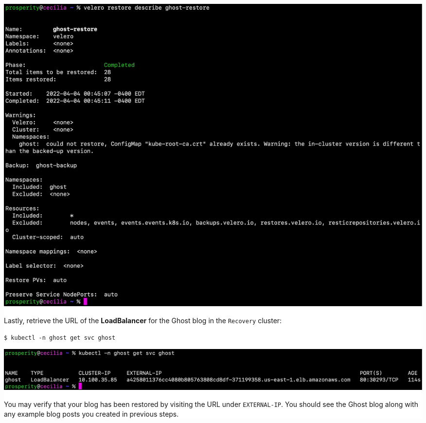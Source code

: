 ![](./images/describer.png)

Lastly, retrieve the URL of the **LoadBalancer** for the Ghost blog in the `Recovery` cluster:

```
$ kubectl -n ghost get svc ghost
```

![](./images/svc.png)

You may verify that your blog has been restored by visiting the URL under `EXTERNAL-IP`. You should see the Ghost blog along with any example blog posts you created in previous steps.
